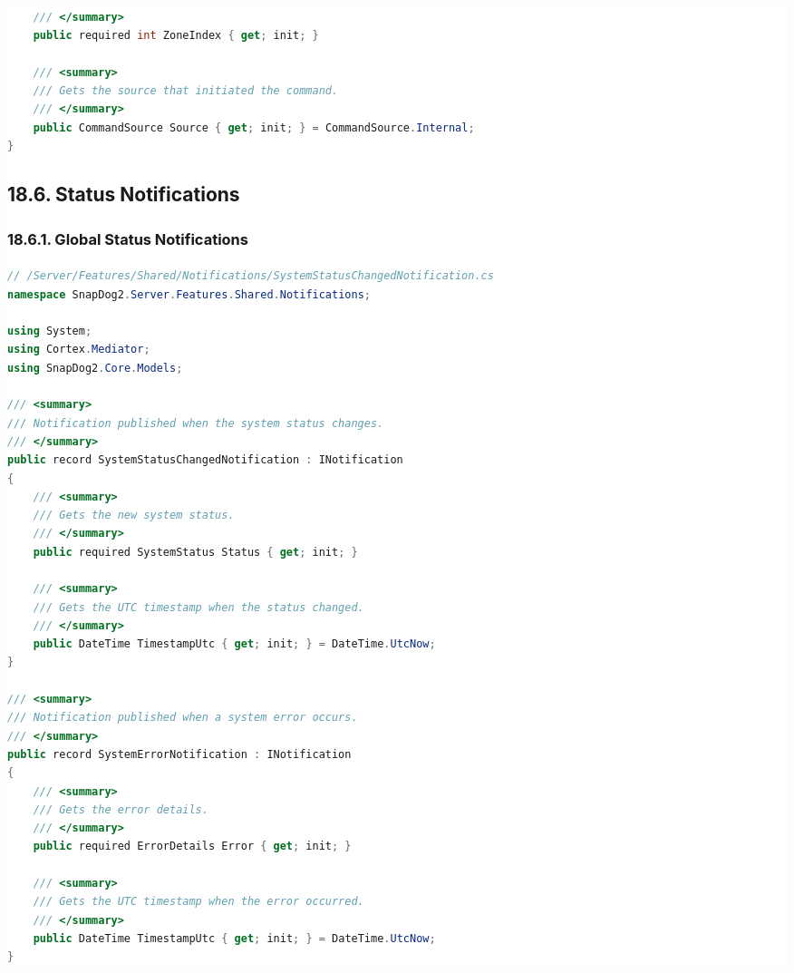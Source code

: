 ```csharp
    /// </summary>
    public required int ZoneIndex { get; init; }

    /// <summary>
    /// Gets the source that initiated the command.
    /// </summary>
    public CommandSource Source { get; init; } = CommandSource.Internal;
}
```

## 18.6. Status Notifications

### 18.6.1. Global Status Notifications

```csharp
// /Server/Features/Shared/Notifications/SystemStatusChangedNotification.cs
namespace SnapDog2.Server.Features.Shared.Notifications;

using System;
using Cortex.Mediator;
using SnapDog2.Core.Models;

/// <summary>
/// Notification published when the system status changes.
/// </summary>
public record SystemStatusChangedNotification : INotification
{
    /// <summary>
    /// Gets the new system status.
    /// </summary>
    public required SystemStatus Status { get; init; }

    /// <summary>
    /// Gets the UTC timestamp when the status changed.
    /// </summary>
    public DateTime TimestampUtc { get; init; } = DateTime.UtcNow;
}

/// <summary>
/// Notification published when a system error occurs.
/// </summary>
public record SystemErrorNotification : INotification
{
    /// <summary>
    /// Gets the error details.
    /// </summary>
    public required ErrorDetails Error { get; init; }

    /// <summary>
    /// Gets the UTC timestamp when the error occurred.
    /// </summary>
    public DateTime TimestampUtc { get; init; } = DateTime.UtcNow;
}
```
